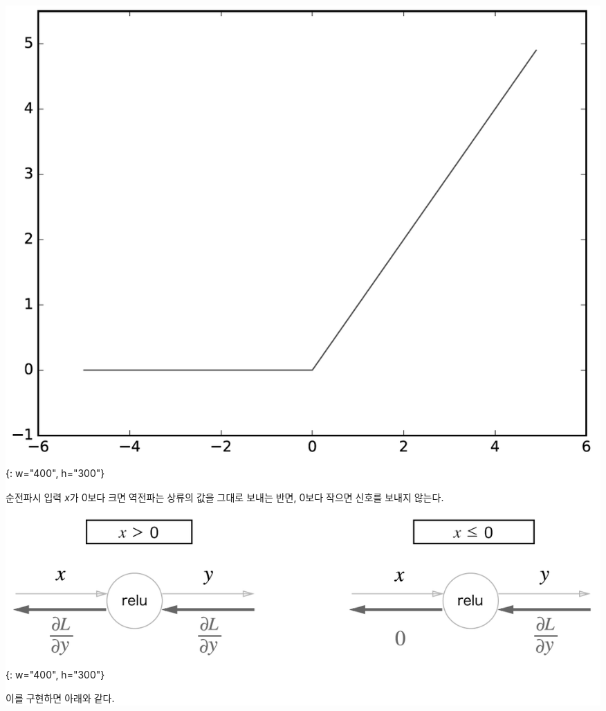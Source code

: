 ![fig3-9](/assets/img/back_propagation/fig3-9.png){: w="400", h="300"}

순전파시 입력 $x$가 0보다 크면 역전파는 상류의 값을 그대로 보내는 반면, 0보다 작으면 신호를 보내지 않는다. 

![fig5-18](/assets/img/back_propagation/fig5-18.png){: w="400", h="300"}

이를 구현하면 아래와 같다. 
